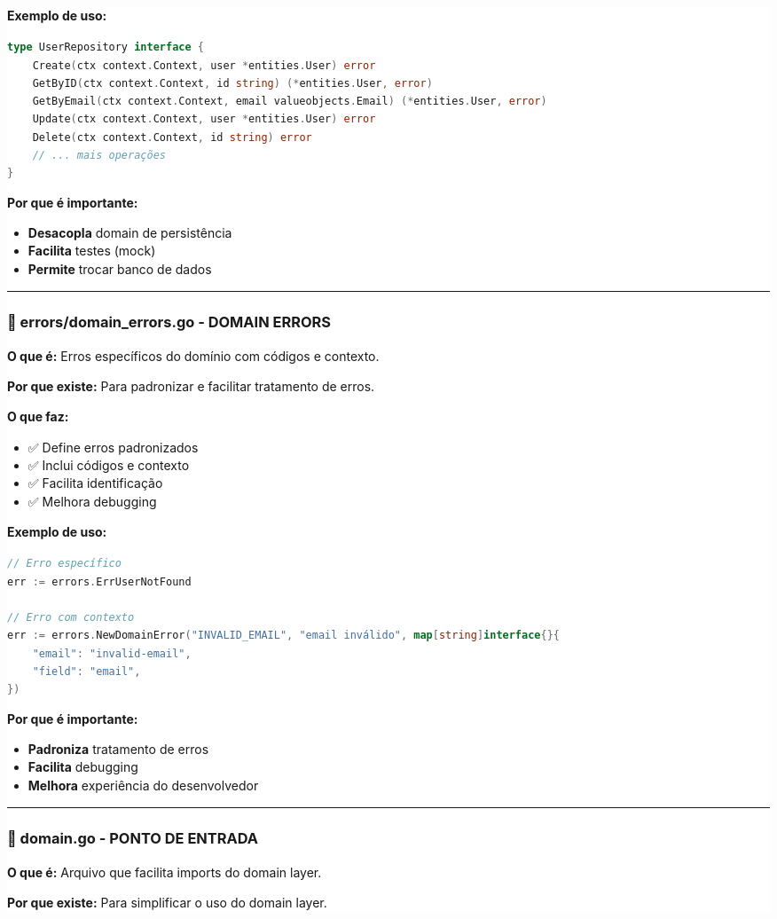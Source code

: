**Exemplo de uso:**
```go
type UserRepository interface {
    Create(ctx context.Context, user *entities.User) error
    GetByID(ctx context.Context, id string) (*entities.User, error)
    GetByEmail(ctx context.Context, email valueobjects.Email) (*entities.User, error)
    Update(ctx context.Context, user *entities.User) error
    Delete(ctx context.Context, id string) error
    // ... mais operações
}
```

**Por que é importante:**
- **Desacopla** domain de persistência
- **Facilita** testes (mock)
- **Permite** trocar banco de dados

---

### **📁 errors/domain_errors.go - DOMAIN ERRORS**

**O que é:** Erros específicos do domínio com códigos e contexto.

**Por que existe:** Para padronizar e facilitar tratamento de erros.

**O que faz:**
- ✅ Define erros padronizados
- ✅ Inclui códigos e contexto
- ✅ Facilita identificação
- ✅ Melhora debugging

**Exemplo de uso:**
```go
// Erro específico
err := errors.ErrUserNotFound

// Erro com contexto
err := errors.NewDomainError("INVALID_EMAIL", "email inválido", map[string]interface{}{
    "email": "invalid-email",
    "field": "email",
})
```

**Por que é importante:**
- **Padroniza** tratamento de erros
- **Facilita** debugging
- **Melhora** experiência do desenvolvedor

---

### **📁 domain.go - PONTO DE ENTRADA**

**O que é:** Arquivo que facilita imports do domain layer.

**Por que existe:** Para simplificar o uso do domain layer.
